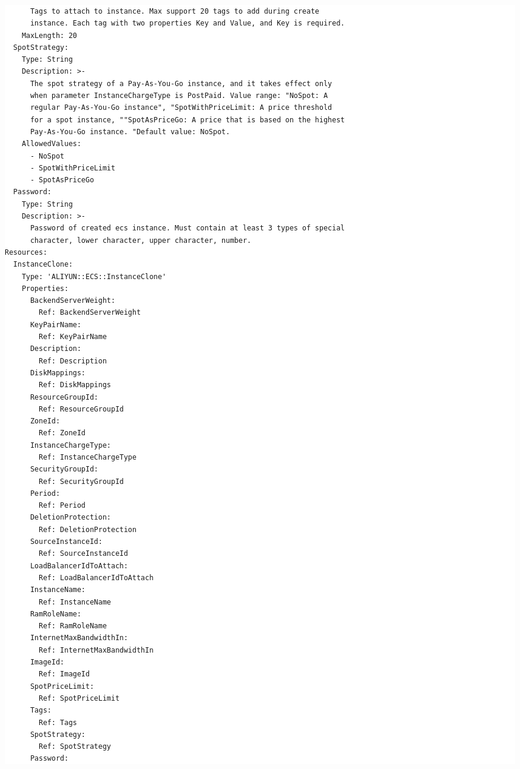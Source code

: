 ```
      Tags to attach to instance. Max support 20 tags to add during create
      instance. Each tag with two properties Key and Value, and Key is required.
    MaxLength: 20
  SpotStrategy:
    Type: String
    Description: >-
      The spot strategy of a Pay-As-You-Go instance, and it takes effect only
      when parameter InstanceChargeType is PostPaid. Value range: "NoSpot: A
      regular Pay-As-You-Go instance", "SpotWithPriceLimit: A price threshold
      for a spot instance, ""SpotAsPriceGo: A price that is based on the highest
      Pay-As-You-Go instance. "Default value: NoSpot.
    AllowedValues:
      - NoSpot
      - SpotWithPriceLimit
      - SpotAsPriceGo
  Password:
    Type: String
    Description: >-
      Password of created ecs instance. Must contain at least 3 types of special
      character, lower character, upper character, number.
Resources:
  InstanceClone:
    Type: 'ALIYUN::ECS::InstanceClone'
    Properties:
      BackendServerWeight:
        Ref: BackendServerWeight
      KeyPairName:
        Ref: KeyPairName
      Description:
        Ref: Description
      DiskMappings:
        Ref: DiskMappings
      ResourceGroupId:
        Ref: ResourceGroupId
      ZoneId:
        Ref: ZoneId
      InstanceChargeType:
        Ref: InstanceChargeType
      SecurityGroupId:
        Ref: SecurityGroupId
      Period:
        Ref: Period
      DeletionProtection:
        Ref: DeletionProtection
      SourceInstanceId:
        Ref: SourceInstanceId
      LoadBalancerIdToAttach:
        Ref: LoadBalancerIdToAttach
      InstanceName:
        Ref: InstanceName
      RamRoleName:
        Ref: RamRoleName
      InternetMaxBandwidthIn:
        Ref: InternetMaxBandwidthIn
      ImageId:
        Ref: ImageId
      SpotPriceLimit:
        Ref: SpotPriceLimit
      Tags:
        Ref: Tags
      SpotStrategy:
        Ref: SpotStrategy
      Password:
```